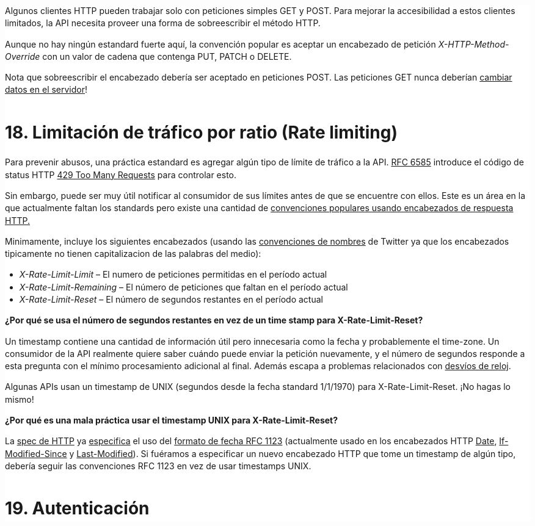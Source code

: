 Algunos clientes HTTP pueden trabajar solo con peticiones simples GET y POST. Para mejorar la accesibilidad a estos clientes limitados, la API necesita proveer una forma de sobreescribir el método HTTP.

Aunque no hay ningún estandard fuerte aquí, la convención popular es aceptar un encabezado de petición _X-HTTP-Method-Override_ con un valor de cadena que contenga PUT, PATCH o DELETE.

Nota que sobreescribir el encabezado debería ser aceptado en peticiones POST. Las peticiones GET nunca deberían [cambiar datos en el servidor](http://programmers.stackexchange.com/questions/188860/why-shouldnt-a-get-request-change-data-on-the-server)!

# 18\. Limitación de tráfico por ratio (Rate limiting)

Para prevenir abusos, una práctica estandard es agregar algún tipo de límite de tráfico a la API. [RFC 6585](http://tools.ietf.org/html/rfc6585) introduce el código de status HTTP [429 Too Many Requests](http://tools.ietf.org/html/rfc6585#section-4) para controlar esto.

Sin embargo, puede ser muy útil notificar al consumidor de sus límites antes de que se encuentre con ellos. Este es un área en la que actualmente faltan los standards pero existe una cantidad de [convenciones populares usando encabezados de respuesta HTTP.](http://stackoverflow.com/questions/16022624/examples-of-http-api-rate-limiting-http-response-headers)

Minimamente, incluye los siguientes encabezados (usando las [convenciones de nombres](https://dev.twitter.com/docs/rate-limiting/1.1) de Twitter ya que los encabezados tipicamente no tienen capitalizacion de las palabras del medio):

- _X-Rate-Limit-Limit_ – El numero de peticiones permitidas en el período actual
- _X-Rate-Limit-Remaining_ – El número de peticiones que faltan en el período actual
- _X-Rate-Limit-Reset_ – El número de segundos restantes en el período actual

**¿Por qué se usa el número de segundos restantes en vez de un time stamp para X-Rate-Limit-Reset?**

Un timestamp contiene una cantidad de información útil pero innecesaria como la fecha y probablemente el time-zone. Un consumidor de la API realmente quiere saber cuándo puede enviar la petición nuevamente, y el número de segundos responde a esta pregunta con el mínimo procesamiento adicional al final. Además escapa a problemas relacionados con [desvíos de reloj](http://en.wikipedia.org/wiki/Clock_skew).

Algunas APIs usan un timestamp de UNIX (segundos desde la fecha standard 1/1/1970) para X-Rate-Limit-Reset. ¡No hagas lo mismo!

**¿Por qué es una mala práctica usar el timestamp UNIX para X-Rate-Limit-Reset?**

La [spec de HTTP](http://www.w3.org/Protocols/rfc2616/rfc2616.txt) ya [especifica](http://www.w3.org/Protocols/rfc2616/rfc2616-sec3.html#sec3.3) el uso del [formato de fecha RFC 1123](http://www.ietf.org/rfc/rfc1123.txt) (actualmente usado en los encabezados HTTP [Date](http://www.w3.org/Protocols/rfc2616/rfc2616-sec14.html#sec14.18), [If-Modified-Since](http://www.w3.org/Protocols/rfc2616/rfc2616-sec14.html#sec14.25) y [Last-Modified](http://www.w3.org/Protocols/rfc2616/rfc2616-sec14.html#sec14.29)). Si fuéramos a especificar un nuevo encabezado HTTP que tome un timestamp de algún tipo, debería seguir las convenciones RFC 1123 en vez de usar timestamps UNIX.

# 19\. Autenticación
